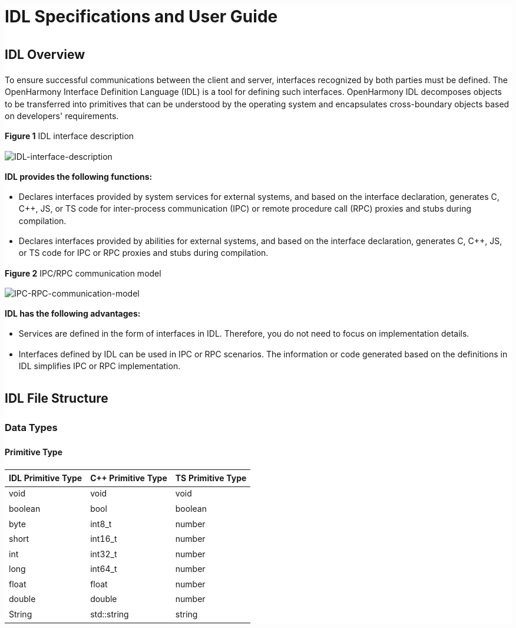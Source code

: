 # IDL Specifications and User Guide

## IDL Overview
To ensure successful communications between the client and server, interfaces recognized by both parties must be defined. The OpenHarmony Interface Definition Language (IDL) is a tool for defining such interfaces. OpenHarmony IDL decomposes objects to be transferred into primitives that can be understood by the operating system and encapsulates cross-boundary objects based on developers' requirements.

**Figure 1** IDL interface description

![IDL-interface-description](./figures/IDL-interface-description.png)

**IDL provides the following functions:**

- Declares interfaces provided by system services for external systems, and based on the interface declaration, generates C, C++, JS, or TS code for inter-process communication (IPC) or remote procedure call (RPC) proxies and stubs during compilation.

- Declares interfaces provided by abilities for external systems, and based on the interface declaration, generates C, C++, JS, or TS code for IPC or RPC proxies and stubs during compilation.

**Figure 2** IPC/RPC communication model

![IPC-RPC-communication-model](./figures/IPC-RPC-communication-model.png)

**IDL has the following advantages:**

- Services are defined in the form of interfaces in IDL. Therefore, you do not need to focus on implementation details.

- Interfaces defined by IDL can be used in IPC or RPC scenarios. The information or code generated based on the definitions in IDL simplifies IPC or RPC implementation.

## IDL File Structure

### Data Types

#### Primitive Type
| IDL Primitive Type| C++ Primitive Type| TS Primitive Type|
|   --------    |  --------     | --------     |
|void           | void          | void         |
|boolean        | bool          | boolean      |
|byte           | int8_t        | number       |
|short          | int16_t       | number       |
|int            | int32_t       | number       |
|long           | int64_t       | number       |
|float          | float         | number       |
|double         | double        | number       |
|String         | std::string   | string       |
